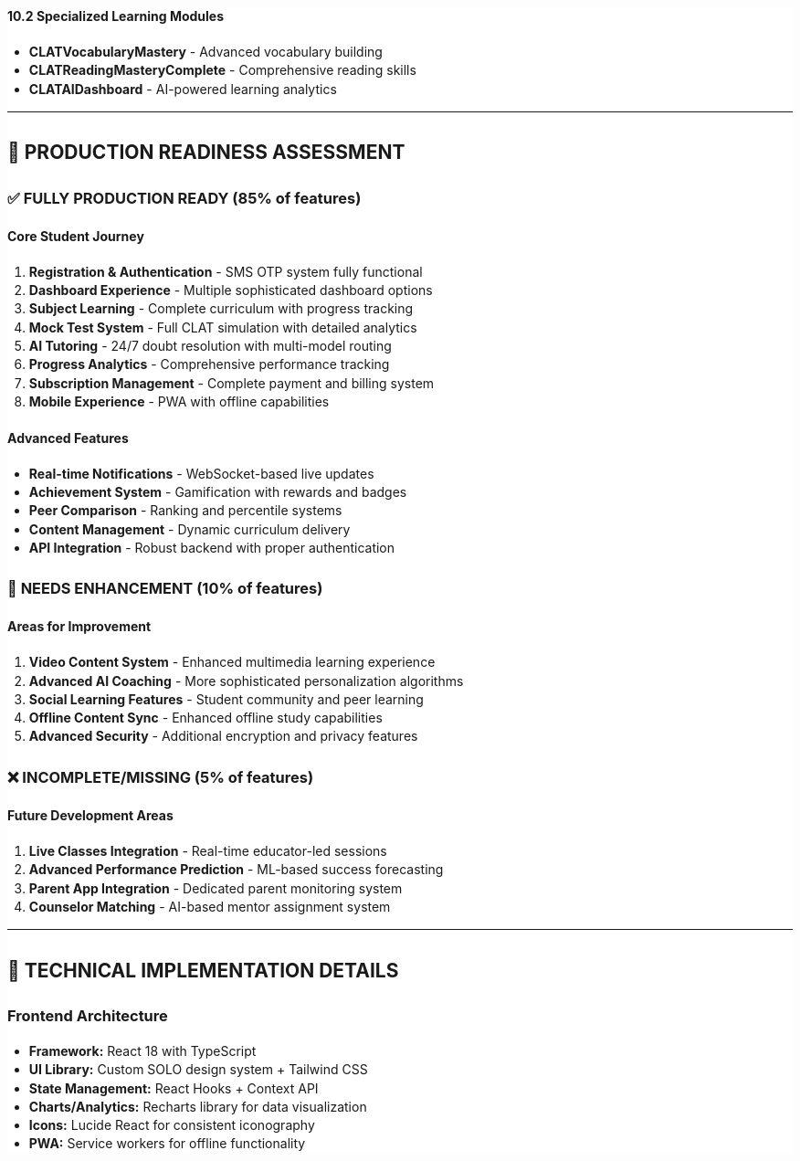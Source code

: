 #### **10.2 Specialized Learning Modules**
- **CLATVocabularyMastery** - Advanced vocabulary building
- **CLATReadingMasteryComplete** - Comprehensive reading skills
- **CLATAIDashboard** - AI-powered learning analytics

---

## 🚀 PRODUCTION READINESS ASSESSMENT

### ✅ **FULLY PRODUCTION READY (85% of features)**

#### **Core Student Journey**
1. **Registration & Authentication** - SMS OTP system fully functional
2. **Dashboard Experience** - Multiple sophisticated dashboard options
3. **Subject Learning** - Complete curriculum with progress tracking  
4. **Mock Test System** - Full CLAT simulation with detailed analytics
5. **AI Tutoring** - 24/7 doubt resolution with multi-model routing
6. **Progress Analytics** - Comprehensive performance tracking
7. **Subscription Management** - Complete payment and billing system
8. **Mobile Experience** - PWA with offline capabilities

#### **Advanced Features**
- **Real-time Notifications** - WebSocket-based live updates
- **Achievement System** - Gamification with rewards and badges
- **Peer Comparison** - Ranking and percentile systems
- **Content Management** - Dynamic curriculum delivery
- **API Integration** - Robust backend with proper authentication

### 🔄 **NEEDS ENHANCEMENT (10% of features)**

#### **Areas for Improvement**
1. **Video Content System** - Enhanced multimedia learning experience
2. **Advanced AI Coaching** - More sophisticated personalization algorithms  
3. **Social Learning Features** - Student community and peer learning
4. **Offline Content Sync** - Enhanced offline study capabilities
5. **Advanced Security** - Additional encryption and privacy features

### ❌ **INCOMPLETE/MISSING (5% of features)**

#### **Future Development Areas**
1. **Live Classes Integration** - Real-time educator-led sessions
2. **Advanced Performance Prediction** - ML-based success forecasting
3. **Parent App Integration** - Dedicated parent monitoring system
4. **Counselor Matching** - AI-based mentor assignment system

---

## 🎯 TECHNICAL IMPLEMENTATION DETAILS

### **Frontend Architecture**
- **Framework:** React 18 with TypeScript
- **UI Library:** Custom SOLO design system + Tailwind CSS
- **State Management:** React Hooks + Context API
- **Charts/Analytics:** Recharts library for data visualization
- **Icons:** Lucide React for consistent iconography
- **PWA:** Service workers for offline functionality
